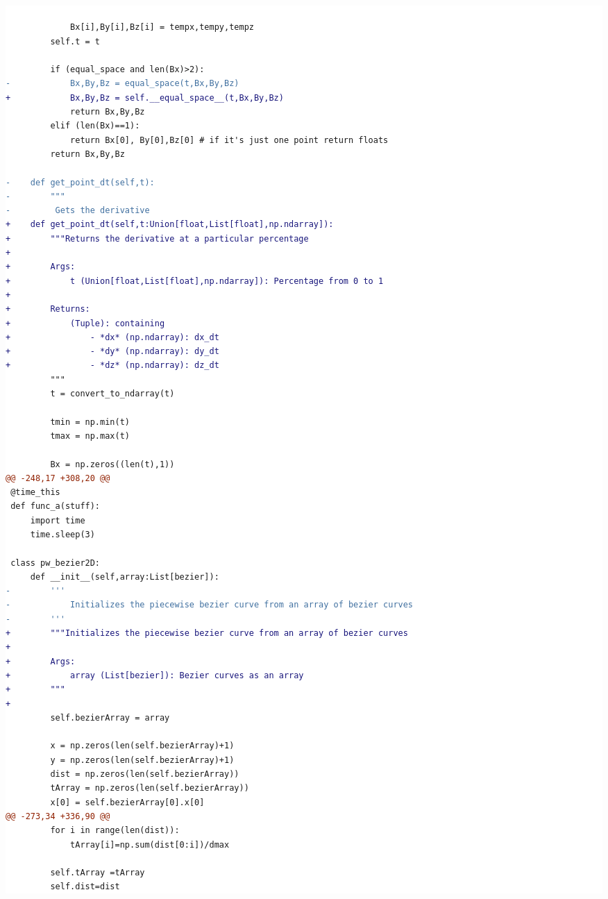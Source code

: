 ```diff
 
             Bx[i],By[i],Bz[i] = tempx,tempy,tempz
         self.t = t
 
         if (equal_space and len(Bx)>2):
-            Bx,By,Bz = equal_space(t,Bx,By,Bz)
+            Bx,By,Bz = self.__equal_space__(t,Bx,By,Bz)
             return Bx,By,Bz
         elif (len(Bx)==1):
             return Bx[0], By[0],Bz[0] # if it's just one point return floats
         return Bx,By,Bz
     
-    def get_point_dt(self,t):
-        """
-         Gets the derivative
+    def get_point_dt(self,t:Union[float,List[float],np.ndarray]):
+        """Returns the derivative at a particular percentage 
+
+        Args:
+            t (Union[float,List[float],np.ndarray]): Percentage from 0 to 1
+
+        Returns:
+            (Tuple): containing
+                - *dx* (np.ndarray): dx_dt
+                - *dy* (np.ndarray): dy_dt
+                - *dz* (np.ndarray): dz_dt
         """
         t = convert_to_ndarray(t)
 
         tmin = np.min(t)
         tmax = np.max(t)
             
         Bx = np.zeros((len(t),1))
@@ -248,17 +308,20 @@
 @time_this
 def func_a(stuff):
     import time
     time.sleep(3)
 
 class pw_bezier2D:
     def __init__(self,array:List[bezier]):
-        '''
-            Initializes the piecewise bezier curve from an array of bezier curves
-        '''
+        """Initializes the piecewise bezier curve from an array of bezier curves
+
+        Args:
+            array (List[bezier]): Bezier curves as an array
+        """
+        
         self.bezierArray = array
     
         x = np.zeros(len(self.bezierArray)+1)
         y = np.zeros(len(self.bezierArray)+1)
         dist = np.zeros(len(self.bezierArray))
         tArray = np.zeros(len(self.bezierArray))
         x[0] = self.bezierArray[0].x[0]
@@ -273,34 +336,90 @@
         for i in range(len(dist)):
             tArray[i]=np.sum(dist[0:i])/dmax
         
         self.tArray =tArray
         self.dist=dist
```